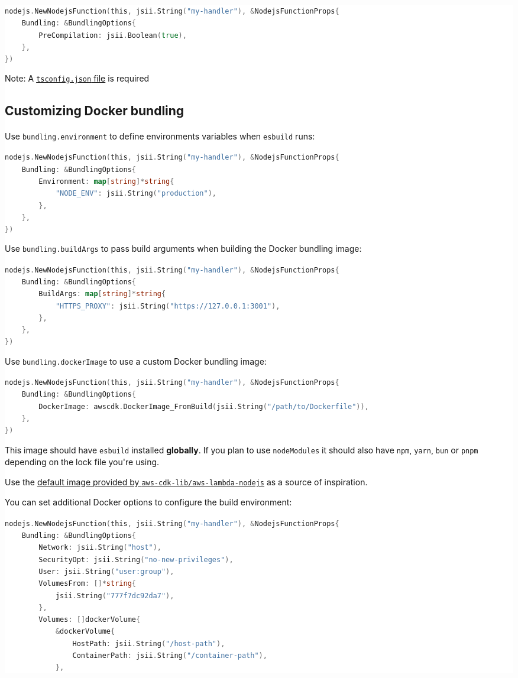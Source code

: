 ```go
nodejs.NewNodejsFunction(this, jsii.String("my-handler"), &NodejsFunctionProps{
	Bundling: &BundlingOptions{
		PreCompilation: jsii.Boolean(true),
	},
})
```

Note: A [`tsconfig.json` file](https://www.typescriptlang.org/docs/handbook/tsconfig-json.html) is required

## Customizing Docker bundling

Use `bundling.environment` to define environments variables when `esbuild` runs:

```go
nodejs.NewNodejsFunction(this, jsii.String("my-handler"), &NodejsFunctionProps{
	Bundling: &BundlingOptions{
		Environment: map[string]*string{
			"NODE_ENV": jsii.String("production"),
		},
	},
})
```

Use `bundling.buildArgs` to pass build arguments when building the Docker bundling image:

```go
nodejs.NewNodejsFunction(this, jsii.String("my-handler"), &NodejsFunctionProps{
	Bundling: &BundlingOptions{
		BuildArgs: map[string]*string{
			"HTTPS_PROXY": jsii.String("https://127.0.0.1:3001"),
		},
	},
})
```

Use `bundling.dockerImage` to use a custom Docker bundling image:

```go
nodejs.NewNodejsFunction(this, jsii.String("my-handler"), &NodejsFunctionProps{
	Bundling: &BundlingOptions{
		DockerImage: awscdk.DockerImage_FromBuild(jsii.String("/path/to/Dockerfile")),
	},
})
```

This image should have `esbuild` installed **globally**. If you plan to use `nodeModules` it
should also have `npm`, `yarn`, `bun` or `pnpm` depending on the lock file you're using.

Use the [default image provided by `aws-cdk-lib/aws-lambda-nodejs`](https://github.com/aws/aws-cdk/blob/main/packages/aws-cdk-lib/aws-lambda-nodejs/lib/Dockerfile)
as a source of inspiration.

You can set additional Docker options to configure the build environment:

```go
nodejs.NewNodejsFunction(this, jsii.String("my-handler"), &NodejsFunctionProps{
	Bundling: &BundlingOptions{
		Network: jsii.String("host"),
		SecurityOpt: jsii.String("no-new-privileges"),
		User: jsii.String("user:group"),
		VolumesFrom: []*string{
			jsii.String("777f7dc92da7"),
		},
		Volumes: []dockerVolume{
			&dockerVolume{
				HostPath: jsii.String("/host-path"),
				ContainerPath: jsii.String("/container-path"),
			},
```
